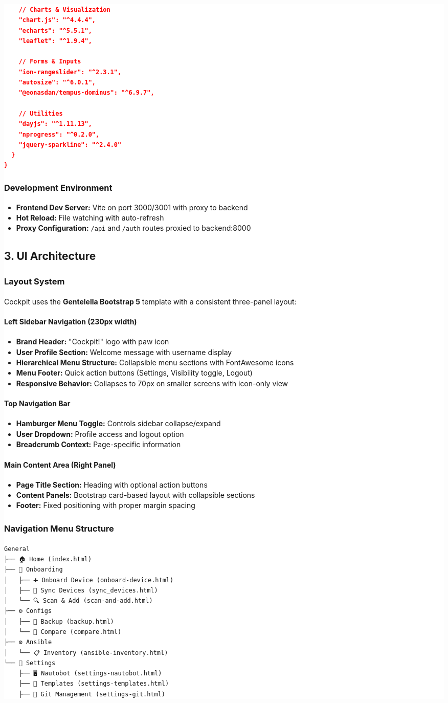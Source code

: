 ```json
    // Charts & Visualization
    "chart.js": "^4.4.4",
    "echarts": "^5.5.1",
    "leaflet": "^1.9.4",
    
    // Forms & Inputs
    "ion-rangeslider": "^2.3.1",
    "autosize": "^6.0.1",
    "@eonasdan/tempus-dominus": "^6.9.7",
    
    // Utilities
    "dayjs": "^1.11.13",
    "nprogress": "^0.2.0",
    "jquery-sparkline": "^2.4.0"
  }
}
```

### Development Environment
- **Frontend Dev Server:** Vite on port 3000/3001 with proxy to backend
- **Hot Reload:** File watching with auto-refresh
- **Proxy Configuration:** `/api` and `/auth` routes proxied to backend:8000

## 3. UI Architecture

### Layout System
Cockpit uses the **Gentelella Bootstrap 5** template with a consistent three-panel layout:

#### Left Sidebar Navigation (230px width)
- **Brand Header:** "Cockpit!" logo with paw icon  
- **User Profile Section:** Welcome message with username display
- **Hierarchical Menu Structure:** Collapsible menu sections with FontAwesome icons
- **Menu Footer:** Quick action buttons (Settings, Visibility toggle, Logout)
- **Responsive Behavior:** Collapses to 70px on smaller screens with icon-only view

#### Top Navigation Bar
- **Hamburger Menu Toggle:** Controls sidebar collapse/expand
- **User Dropdown:** Profile access and logout option
- **Breadcrumb Context:** Page-specific information

#### Main Content Area (Right Panel)
- **Page Title Section:** Heading with optional action buttons
- **Content Panels:** Bootstrap card-based layout with collapsible sections
- **Footer:** Fixed positioning with proper margin spacing

### Navigation Menu Structure
```
General
├── 🏠 Home (index.html)
├── 🚀 Onboarding
│   ├── ➕ Onboard Device (onboard-device.html)
│   ├── 🔄 Sync Devices (sync_devices.html)
│   └── 🔍 Scan & Add (scan-and-add.html)
├── ⚙️ Configs
│   ├── 💾 Backup (backup.html)
│   └── 🔄 Compare (compare.html)
├── ⚙️ Ansible
│   └── 📋 Inventory (ansible-inventory.html)
└── 🔧 Settings
    ├── 🖥️ Nautobot (settings-nautobot.html)
    ├── 📝 Templates (settings-templates.html)
    ├── 🔀 Git Management (settings-git.html)
```